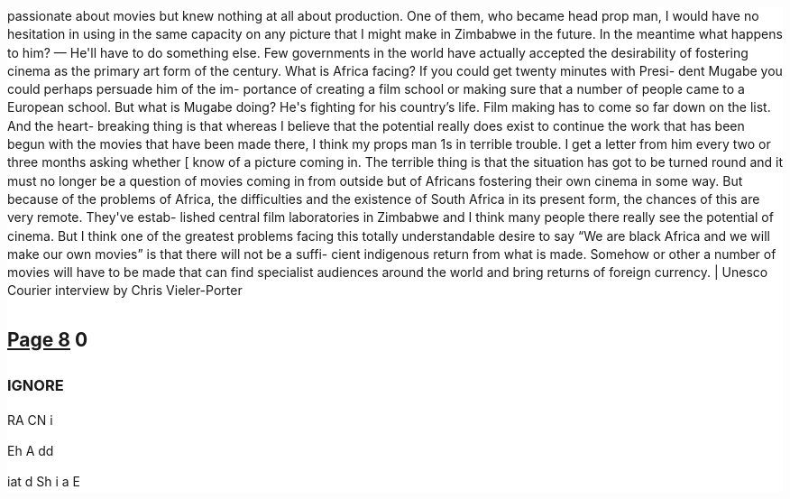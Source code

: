 passionate about movies but knew nothing at all about 
production. One of them, who became head prop man, I 
would have no hesitation in using in the same capacity on 
any picture that I might make in Zimbabwe in the future. 
In the meantime what happens to him? 
— He'll have to do something else. Few governments in the 
world have actually accepted the desirability of fostering 
cinema as the primary art form of the century. What is 
Africa facing? If you could get twenty minutes with Presi- 
dent Mugabe you could perhaps persuade him of the im- 
portance of creating a film school or making sure that a 
number of people came to a European school. But what is 
Mugabe doing? He's fighting for his country’s life. Film 
making has to come so far down on the list. And the heart- 
breaking thing is that whereas I believe that the potential 
really does exist to continue the work that has been begun 
with the movies that have been made there, I think my props 
man 1s in terrible trouble. I get a letter from him every two 
or three months asking whether [ know of a picture coming 
in. The terrible thing is that the situation has got to be turned 
round and it must no longer be a question of movies coming 
in from outside but of Africans fostering their own cinema 
in some way. But because of the problems of Africa, the 
difficulties and the existence of South Africa in its present 
form, the chances of this are very remote. They've estab- 
lished central film laboratories in Zimbabwe and I think 
many people there really see the potential of cinema. But 
I think one of the greatest problems facing this totally 
understandable desire to say “We are black Africa and we 
will make our own movies” is that there will not be a suffi- 
cient indigenous return from what is made. Somehow or 
other a number of movies will have to be made that can 
find specialist audiences around the world and bring returns 
of foreign currency. | 
Unesco Courier interview by Chris Vieler-Porter 

## [Page 8](https://demo.humlab.umu.se/courier/083412engo.pdf#page=8) 0

### IGNORE

 
 
RA
 CN 
i
 
Eh 
A 
dd
 
iat
d 
Sh
i 
a
E
 